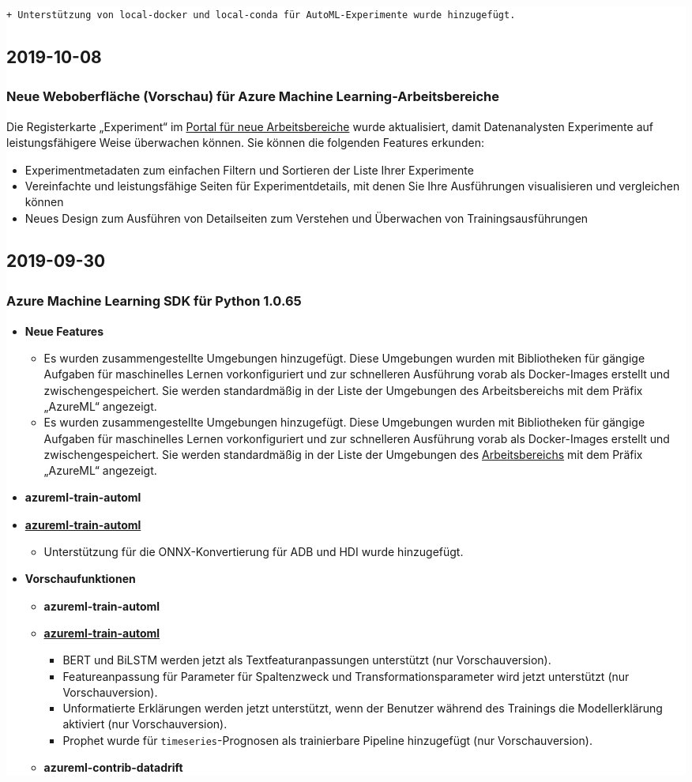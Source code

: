     + Unterstützung von local-docker und local-conda für AutoML-Experimente wurde hinzugefügt.


## <a name="2019-10-08"></a>2019-10-08

### <a name="new-web-experience-preview-for-azure-machine-learning-workspaces"></a>Neue Weboberfläche (Vorschau) für Azure Machine Learning-Arbeitsbereiche

Die Registerkarte „Experiment“ im [Portal für neue Arbeitsbereiche](https://ml.azure.com) wurde aktualisiert, damit Datenanalysten Experimente auf leistungsfähigere Weise überwachen können. Sie können die folgenden Features erkunden:
+ Experimentmetadaten zum einfachen Filtern und Sortieren der Liste Ihrer Experimente
+ Vereinfachte und leistungsfähige Seiten für Experimentdetails, mit denen Sie Ihre Ausführungen visualisieren und vergleichen können
+ Neues Design zum Ausführen von Detailseiten zum Verstehen und Überwachen von Trainingsausführungen

## <a name="2019-09-30"></a>2019-09-30

### <a name="azure-machine-learning-sdk-for-python-v1065"></a>Azure Machine Learning SDK für Python 1.0.65

  + **Neue Features**
    + Es wurden zusammengestellte Umgebungen hinzugefügt. Diese Umgebungen wurden mit Bibliotheken für gängige Aufgaben für maschinelles Lernen vorkonfiguriert und zur schnelleren Ausführung vorab als Docker-Images erstellt und zwischengespeichert. Sie werden standardmäßig in der Liste der Umgebungen des Arbeitsbereichs mit dem Präfix „AzureML“ angezeigt.
    + Es wurden zusammengestellte Umgebungen hinzugefügt. Diese Umgebungen wurden mit Bibliotheken für gängige Aufgaben für maschinelles Lernen vorkonfiguriert und zur schnelleren Ausführung vorab als Docker-Images erstellt und zwischengespeichert. Sie werden standardmäßig in der Liste der Umgebungen des [Arbeitsbereichs](https://docs.microsoft.com/python/api/azureml-core/azureml.core.workspace%28class%29) mit dem Präfix „AzureML“ angezeigt.

  + **azureml-train-automl**
  + **[azureml-train-automl](/python/api/azureml-train-automl-runtime/)**
    + Unterstützung für die ONNX-Konvertierung für ADB und HDI wurde hinzugefügt.

+ **Vorschaufunktionen**
  + **azureml-train-automl**
  + **[azureml-train-automl](/python/api/azureml-train-automl-runtime/)**
    + BERT und BiLSTM werden jetzt als Textfeaturanpassungen unterstützt (nur Vorschauversion).
    + Featureanpassung für Parameter für Spaltenzweck und Transformationsparameter wird jetzt unterstützt (nur Vorschauversion).
    + Unformatierte Erklärungen werden jetzt unterstützt, wenn der Benutzer während des Trainings die Modellerklärung aktiviert (nur Vorschauversion).
    + Prophet wurde für `timeseries`-Prognosen als trainierbare Pipeline hinzugefügt (nur Vorschauversion).

  + **azureml-contrib-datadrift**
